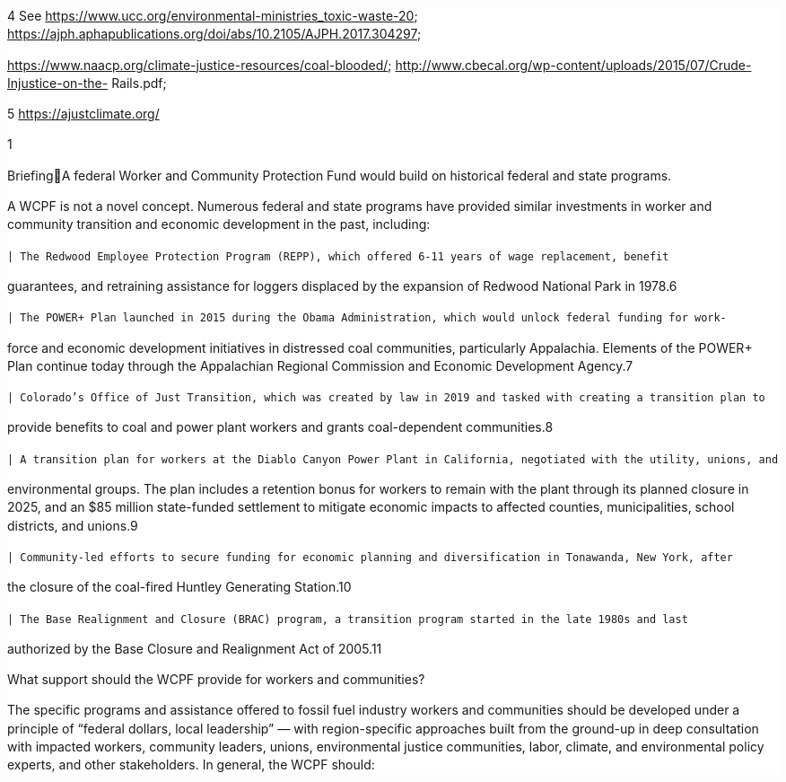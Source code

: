4  See https://www.ucc.org/environmental-ministries_toxic-waste-20; https://ajph.aphapublications.org/doi/abs/10.2105/AJPH.2017.304297;

https://www.naacp.org/climate-justice-resources/coal-blooded/; http://www.cbecal.org/wp-content/uploads/2015/07/Crude-Injustice-on-the-
Rails.pdf;

5  https://ajustclimate.org/

1

BriefingA federal Worker and Community Protection
Fund would build on historical federal and
state programs.

A WCPF is not a novel concept. Numerous federal and state programs have provided similar investments in worker and
community transition and economic development in the past, including:

	| The Redwood Employee Protection Program (REPP), which offered 6-11 years of wage replacement, benefit

guarantees, and retraining assistance for loggers displaced by the expansion of Redwood National Park in 1978.6

	| The POWER+ Plan launched in 2015 during the Obama Administration, which would unlock federal funding for work-
force and economic development initiatives in distressed coal communities, particularly Appalachia. Elements of the
POWER+ Plan continue today through the Appalachian Regional Commission and Economic Development Agency.7

	| Colorado’s Office of Just Transition, which was created by law in 2019 and tasked with creating a transition plan to

provide benefits to coal and power plant workers and grants coal-dependent communities.8

	| A transition plan for workers at the Diablo Canyon Power Plant in California, negotiated with the utility, unions, and

environmental groups. The plan includes a retention bonus for workers to remain with the plant through its planned
closure in 2025, and an $85 million state-funded settlement to mitigate economic impacts to affected counties,
municipalities, school districts, and unions.9

	| Community-led efforts to secure funding for economic planning and diversification in Tonawanda, New York, after

the closure of the coal-fired Huntley Generating Station.10

	| The Base Realignment and Closure (BRAC) program, a transition program started in the late 1980s and last

authorized by the Base Closure and Realignment Act of 2005.11

What support should the WCPF provide for
workers and communities?

The specific programs and assistance offered to fossil fuel industry workers and communities should be developed
under a principle of “federal dollars, local leadership” — with region-specific approaches built from the ground-up
in deep consultation with impacted workers, community leaders, unions, environmental justice communities, labor,
climate, and environmental policy experts, and other stakeholders. In general, the WCPF should:
